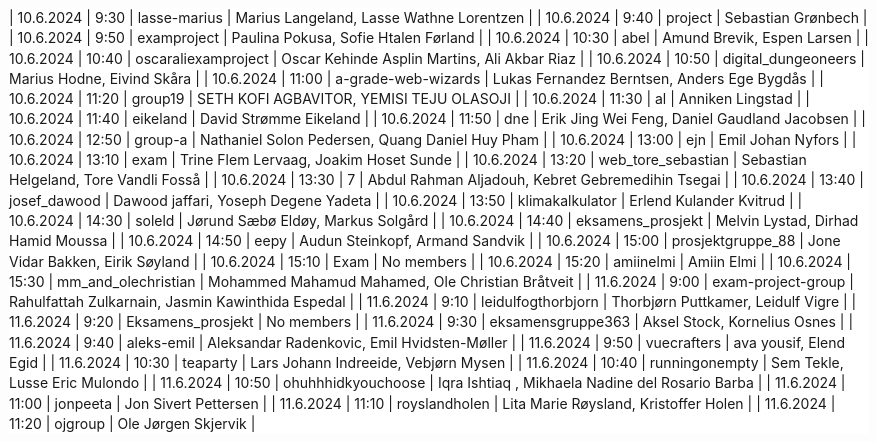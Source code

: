 | 10.6.2024 | 9:30  | lasse-marius         | Marius Langeland, Lasse Wathne Lorentzen                |
| 10.6.2024 | 9:40  | project              | Sebastian Grønbech                                      |
| 10.6.2024 | 9:50  | examproject          | Paulina Pokusa, Sofie Htalen Førland                    |
| 10.6.2024 | 10:30 | abel                 | Amund Brevik, Espen Larsen                              |
| 10.6.2024 | 10:40 | oscaraliexamproject  | Oscar Kehinde Asplin Martins, Ali Akbar Riaz            |
| 10.6.2024 | 10:50 | digital_dungeoneers  | Marius Hodne, Eivind Skåra                              |
| 10.6.2024 | 11:00 | a-grade-web-wizards  | Lukas Fernandez Berntsen, Anders Ege Bygdås             |
| 10.6.2024 | 11:20 | group19              | SETH KOFI AGBAVITOR, YEMISI TEJU OLASOJI                |
| 10.6.2024 | 11:30 | al                   | Anniken Lingstad                                        |
| 10.6.2024 | 11:40 | eikeland             | David Strømme Eikeland                                  |
| 10.6.2024 | 11:50 | dne                  | Erik Jing Wei Feng, Daniel Gaudland Jacobsen            |
| 10.6.2024 | 12:50 | group-a              | Nathaniel Solon Pedersen, Quang Daniel Huy Pham         |
| 10.6.2024 | 13:00 | ejn                  | Emil Johan Nyfors                                       |
| 10.6.2024 | 13:10 | exam                 | Trine Flem Lervaag, Joakim Hoset Sunde                  |
| 10.6.2024 | 13:20 | web_tore_sebastian   | Sebastian Helgeland, Tore Vandli Fosså                  |
| 10.6.2024 | 13:30 | 7                    | Abdul Rahman Aljadouh, Kebret Gebremedihin Tsegai       |
| 10.6.2024 | 13:40 | josef_dawood         | Dawood jaffari, Yoseph Degene Yadeta                    |
| 10.6.2024 | 13:50 | klimakalkulator      | Erlend Kulander Kvitrud                                 |
| 10.6.2024 | 14:30 | soleld               | Jørund Sæbø Eldøy, Markus Solgård                       |
| 10.6.2024 | 14:40 | eksamens_prosjekt    | Melvin Lystad, Dirhad Hamid Moussa                      |
| 10.6.2024 | 14:50 | eepy                 | Audun Steinkopf, Armand Sandvik                         |
| 10.6.2024 | 15:00 | prosjektgruppe_88    | Jone Vidar Bakken, Eirik Søyland                        |
| 10.6.2024 | 15:10 | Exam                 | No members                                              |
| 10.6.2024 | 15:20 | amiinelmi            | Amiin Elmi                                              |
| 10.6.2024 | 15:30 | mm_and_olechristian  | Mohammed Mahamud Mahamed, Ole Christian Bråtveit        |
| 11.6.2024 | 9:00  | exam-project-group   | Rahulfattah Zulkarnain, Jasmin Kawinthida Espedal       |
| 11.6.2024 | 9:10  | leidulfogthorbjorn   | Thorbjørn Puttkamer, Leidulf Vigre                      |
| 11.6.2024 | 9:20  | Eksamens_prosjekt    | No members                                              |
| 11.6.2024 | 9:30  | eksamensgruppe363    | Aksel Stock, Kornelius Osnes                            |
| 11.6.2024 | 9:40  | aleks-emil           | Aleksandar Radenkovic, Emil Hvidsten-Møller             |
| 11.6.2024 | 9:50  | vuecrafters          | ava yousif, Elend Egid                                  |
| 11.6.2024 | 10:30 | teaparty             | Lars Johann Indreeide, Vebjørn Mysen                    |
| 11.6.2024 | 10:40 | runningonempty       | Sem Tekle, Lusse Eric Mulondo                           |
| 11.6.2024 | 10:50 | ohuhhhidkyouchoose   | Iqra Ishtiaq , Mikhaela Nadine del Rosario Barba        |
| 11.6.2024 | 11:00 | jonpeeta             | Jon Sivert Pettersen                                    |
| 11.6.2024 | 11:10 | royslandholen        | Lita Marie Røysland, Kristoffer Holen                   |
| 11.6.2024 | 11:20 | ojgroup              | Ole Jørgen Skjervik                                     |